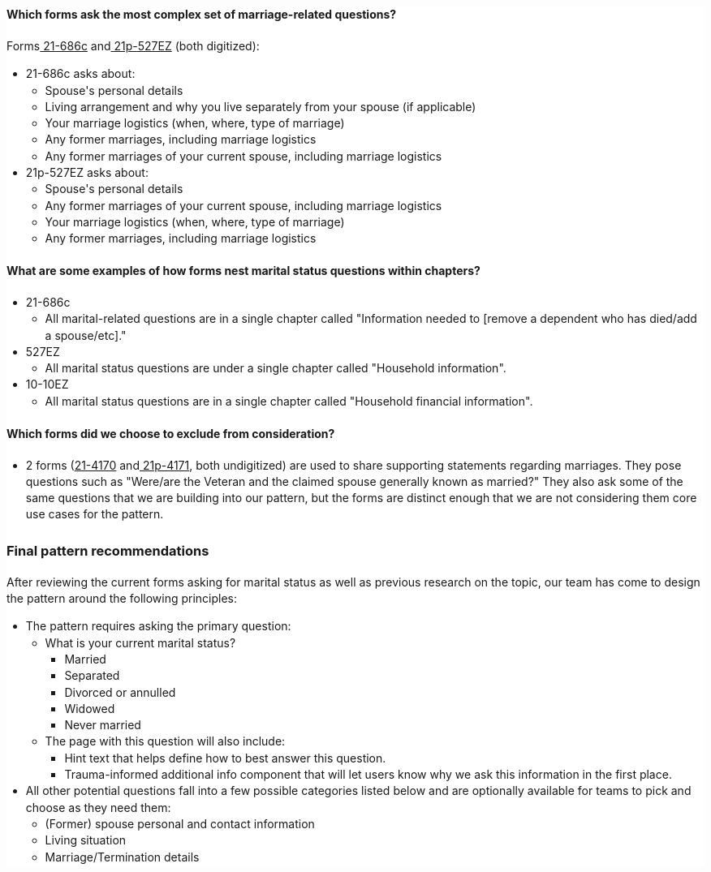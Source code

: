 
#### Which forms ask the most complex set of marriage-related questions?

Forms[ 21-686c](https://www.va.gov/find-forms/about-form-21-686c/) and[ 21p-527EZ](https://www.va.gov/find-forms/about-form-21p-527ez/) (both digitized):



* 21-686c asks about:
    * Spouse's personal details
    * Living arrangement and why you live separately from your spouse (if applicable)
    * Your marriage logistics (when, where, type of marriage)
    * Any former marriages, including marriage logistics
    * Any former marriages of your current spouse, including marriage logistics
* 21p-527EZ asks about:
    * Spouse's personal details
    * Any former marriages of your current spouse, including marriage logistics
    * Your marriage logistics (when, where, type of marriage)
    * Any former marriages, including marriage logistics


#### What are some examples of how forms nest marital status questions within chapters?



* 21-686c 
    * All marital-related questions are in a single chapter called "Information needed to [remove a dependent who has died/add a spouse/etc]."
* 527EZ 
    * All marital status questions are under a single chapter called "Household information".
* 10-10EZ 
    * All marital status questions are in a single chapter called "Household financial information". 


#### Which forms did we choose to exclude from consideration?



* 2 forms ([21-4170](https://www.va.gov/find-forms/about-form-21-4170/) and[ 21p-4171](https://www.va.gov/find-forms/about-form-21p-4171/), both undigitized) are used to share supporting statements regarding marriages. They pose questions such as "Were/are the Veteran and the claimed spouse generally known as married?" They also ask some of the same questions that we are building into our pattern, but the forms are distinct enough that we are not considering them core use cases for the pattern.


### Final pattern recommendations

After reviewing the current forms asking for marital status as well as previous research on the topic, our team has come to design the pattern around the following principles:



* The pattern requires asking the primary question:
    * What is your current marital status?
        * Married
        * Separated
        * Divorced or annulled
        * Widowed
        * Never married
    * The page with this question will also include: 
        * Hint text that helps define how to best answer this question.
        * Trauma-informed additional info component that will let users know why we ask this information in the first place.
* All other potential questions fall into a few possible categories listed below and are optionally available for teams to pick and choose as they need them:
    * (Former) spouse personal and contact information
    * Living situation
    * Marriage/Termination details